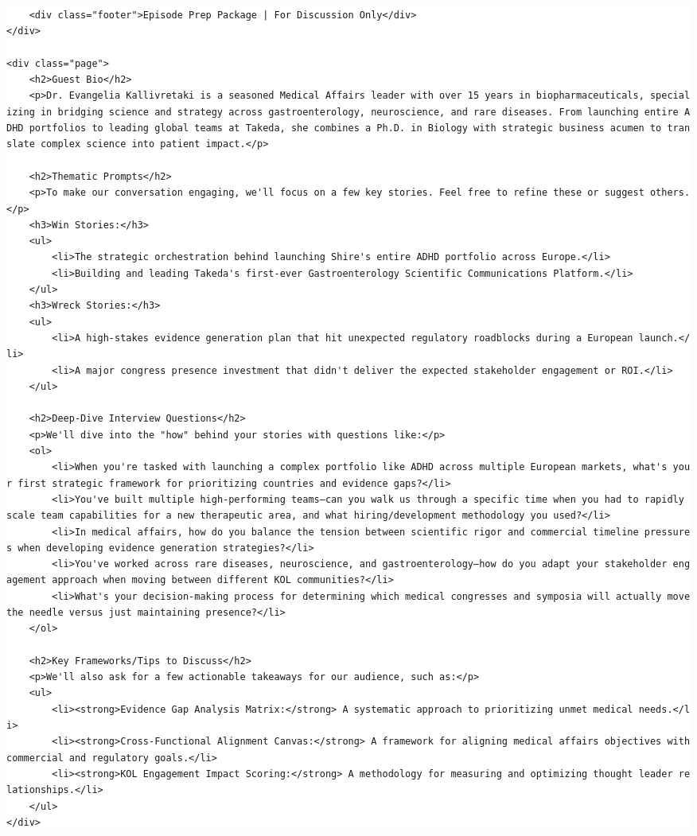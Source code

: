         <div class="footer">Episode Prep Package | For Discussion Only</div>
    </div>

    <div class="page">
        <h2>Guest Bio</h2>
        <p>Dr. Evangelia Kallivretaki is a seasoned Medical Affairs leader with over 15 years in biopharmaceuticals, specializing in bridging science and strategy across gastroenterology, neuroscience, and rare diseases. From launching entire ADHD portfolios to leading global teams at Takeda, she combines a Ph.D. in Biology with strategic business acumen to translate complex science into patient impact.</p>

        <h2>Thematic Prompts</h2>
        <p>To make our conversation engaging, we'll focus on a few key stories. Feel free to refine these or suggest others.</p>
        <h3>Win Stories:</h3>
        <ul>
            <li>The strategic orchestration behind launching Shire's entire ADHD portfolio across Europe.</li>
            <li>Building and leading Takeda's first-ever Gastroenterology Scientific Communications Platform.</li>
        </ul>
        <h3>Wreck Stories:</h3>
        <ul>
            <li>A high-stakes evidence generation plan that hit unexpected regulatory roadblocks during a European launch.</li>
            <li>A major congress presence investment that didn't deliver the expected stakeholder engagement or ROI.</li>
        </ul>

        <h2>Deep-Dive Interview Questions</h2>
        <p>We'll dive into the "how" behind your stories with questions like:</p>
        <ol>
            <li>When you're tasked with launching a complex portfolio like ADHD across multiple European markets, what's your first strategic framework for prioritizing countries and evidence gaps?</li>
            <li>You've built multiple high-performing teams—can you walk us through a specific time when you had to rapidly scale team capabilities for a new therapeutic area, and what hiring/development methodology you used?</li>
            <li>In medical affairs, how do you balance the tension between scientific rigor and commercial timeline pressures when developing evidence generation strategies?</li>
            <li>You've worked across rare diseases, neuroscience, and gastroenterology—how do you adapt your stakeholder engagement approach when moving between different KOL communities?</li>
            <li>What's your decision-making process for determining which medical congresses and symposia will actually move the needle versus just maintaining presence?</li>
        </ol>

        <h2>Key Frameworks/Tips to Discuss</h2>
        <p>We'll also ask for a few actionable takeaways for our audience, such as:</p>
        <ul>
            <li><strong>Evidence Gap Analysis Matrix:</strong> A systematic approach to prioritizing unmet medical needs.</li>
            <li><strong>Cross-Functional Alignment Canvas:</strong> A framework for aligning medical affairs objectives with commercial and regulatory goals.</li>
            <li><strong>KOL Engagement Impact Scoring:</strong> A methodology for measuring and optimizing thought leader relationships.</li>
        </ul>
    </div>

